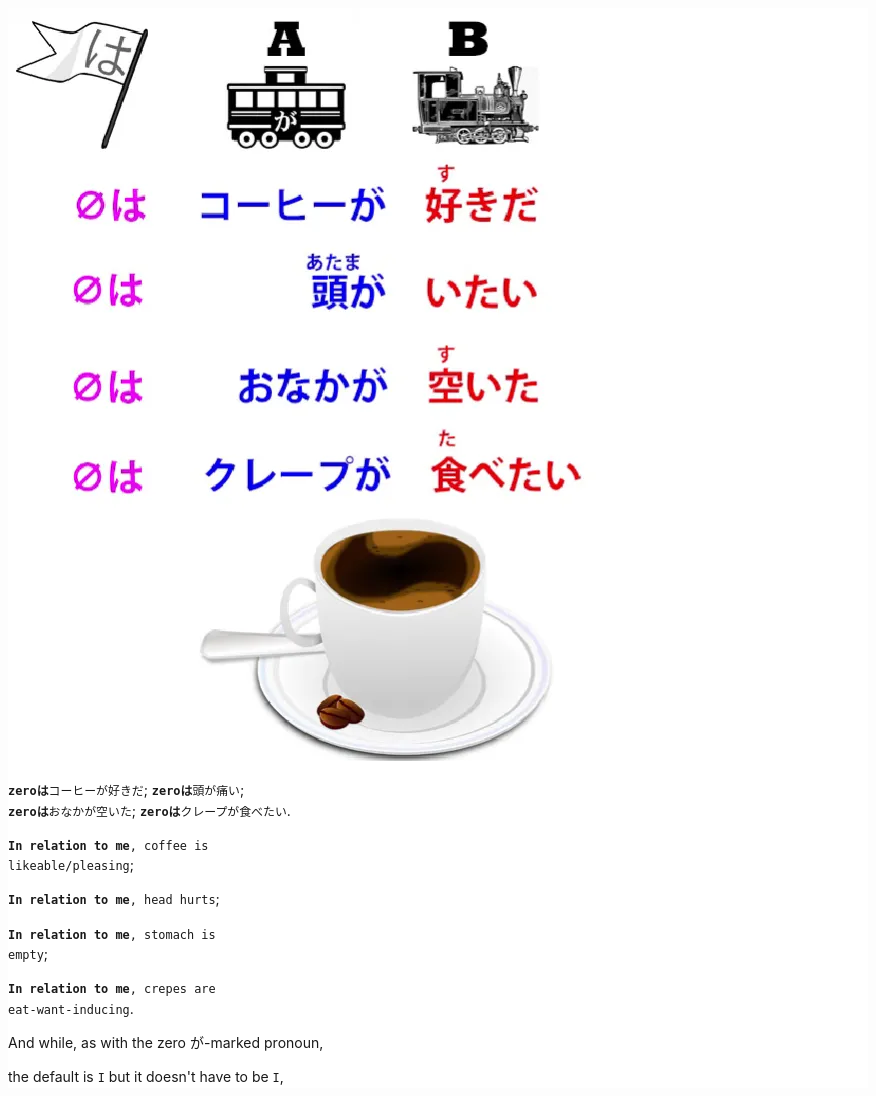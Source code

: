 ![](media/image889.webp)

<code>**zeroは**コーヒーが好きだ</code>; <code>**zeroは**頭が痛い</code>;  
<code>**zeroは**おなかが空いた</code>; <code>**zeroは**クレープが食べたい</code>.

<code>**In relation to me**, coffee is likeable/pleasing</code>;

<code>**In relation to me**, head hurts</code>;

<code>**In relation to me**, stomach is empty</code>;

<code>**In relation to me**, crepes are eat-want-inducing</code>.

And while, as with the zero が-marked pronoun,

the default is <code>I</code> but it doesn't have to be <code>I</code>,
